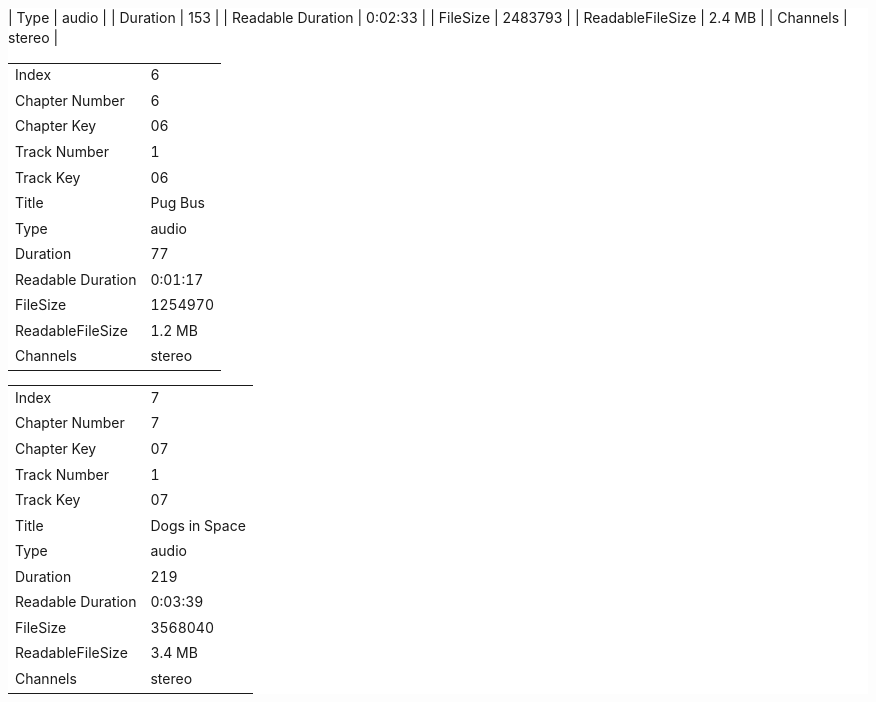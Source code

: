 | Type | audio |
| Duration | 153 |
| Readable Duration | 0:02:33 |
| FileSize | 2483793 |
| ReadableFileSize | 2.4 MB |
| Channels | stereo |

|  |  |
| - | - |
| Index | 6 |
| Chapter Number | 6 |
| Chapter Key | 06 |
| Track Number | 1 |
| Track Key | 06 |
| Title | Pug Bus |
| Type | audio |
| Duration | 77 |
| Readable Duration | 0:01:17 |
| FileSize | 1254970 |
| ReadableFileSize | 1.2 MB |
| Channels | stereo |

|  |  |
| - | - |
| Index | 7 |
| Chapter Number | 7 |
| Chapter Key | 07 |
| Track Number | 1 |
| Track Key | 07 |
| Title | Dogs in Space |
| Type | audio |
| Duration | 219 |
| Readable Duration | 0:03:39 |
| FileSize | 3568040 |
| ReadableFileSize | 3.4 MB |
| Channels | stereo |

